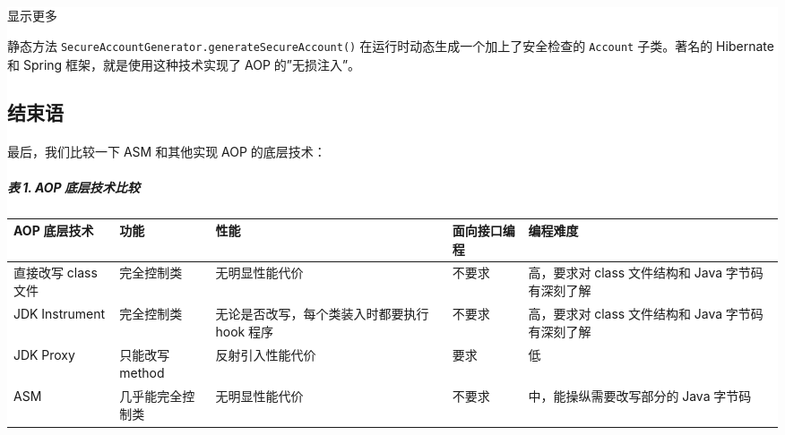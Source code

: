 显示更多

静态方法 `SecureAccountGenerator.generateSecureAccount()` 在运行时动态生成一个加上了安全检查的 `Account` 子类。著名的 Hibernate 和 Spring 框架，就是使用这种技术实现了 AOP 的”无损注入”。

## 结束语

最后，我们比较一下 ASM 和其他实现 AOP 的底层技术：

##### 表 1. AOP 底层技术比较

| AOP 底层技术        | 功能             | 性能                                         | 面向接口编程 | 编程难度                                          |
| :------------------ | :--------------- | :------------------------------------------- | :----------- | :------------------------------------------------ |
| 直接改写 class 文件 | 完全控制类       | 无明显性能代价                               | 不要求       | 高，要求对 class 文件结构和 Java 字节码有深刻了解 |
| JDK Instrument      | 完全控制类       | 无论是否改写，每个类装入时都要执行 hook 程序 | 不要求       | 高，要求对 class 文件结构和 Java 字节码有深刻了解 |
| JDK Proxy           | 只能改写 method  | 反射引入性能代价                             | 要求         | 低                                                |
| ASM                 | 几乎能完全控制类 | 无明显性能代价                               | 不要求       | 中，能操纵需要改写部分的 Java 字节码              |